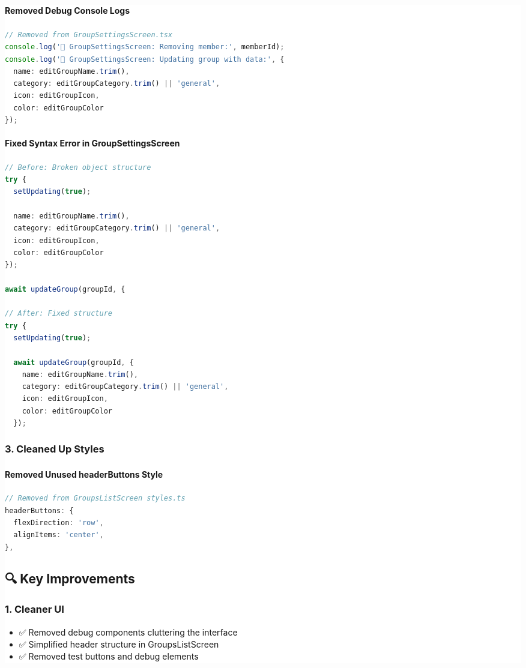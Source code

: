 #### **Removed Debug Console Logs**
```typescript
// Removed from GroupSettingsScreen.tsx
console.log('🔄 GroupSettingsScreen: Removing member:', memberId);
console.log('🔄 GroupSettingsScreen: Updating group with data:', {
  name: editGroupName.trim(),
  category: editGroupCategory.trim() || 'general',
  icon: editGroupIcon,
  color: editGroupColor
});
```

#### **Fixed Syntax Error in GroupSettingsScreen**
```typescript
// Before: Broken object structure
try {
  setUpdating(true);
  
  name: editGroupName.trim(),
  category: editGroupCategory.trim() || 'general',
  icon: editGroupIcon,
  color: editGroupColor
});

await updateGroup(groupId, {

// After: Fixed structure
try {
  setUpdating(true);

  await updateGroup(groupId, {
    name: editGroupName.trim(),
    category: editGroupCategory.trim() || 'general',
    icon: editGroupIcon,
    color: editGroupColor
  });
```

### 3. **Cleaned Up Styles**

#### **Removed Unused headerButtons Style**
```typescript
// Removed from GroupsListScreen styles.ts
headerButtons: {
  flexDirection: 'row',
  alignItems: 'center',
},
```

## 🔍 **Key Improvements**

### **1. Cleaner UI**
- ✅ Removed debug components cluttering the interface
- ✅ Simplified header structure in GroupsListScreen
- ✅ Removed test buttons and debug elements

